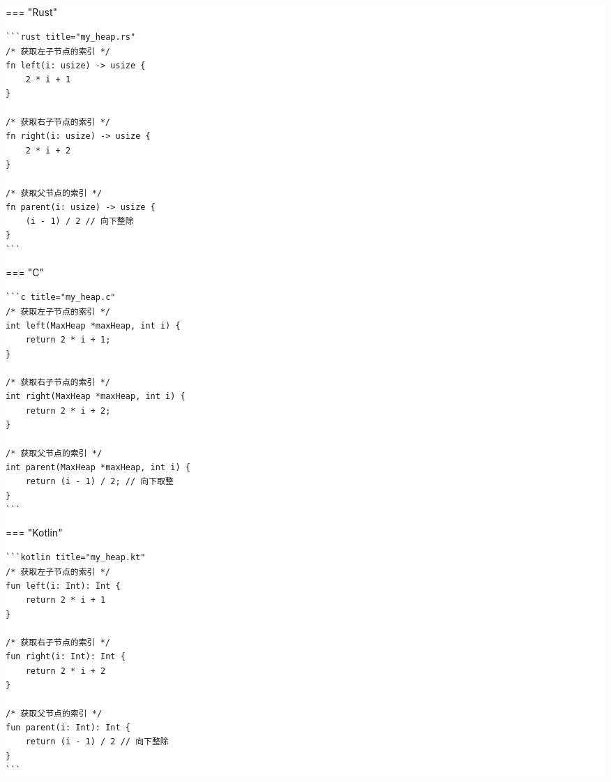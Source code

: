 === "Rust"

    ```rust title="my_heap.rs"
    /* 获取左子节点的索引 */
    fn left(i: usize) -> usize {
        2 * i + 1
    }

    /* 获取右子节点的索引 */
    fn right(i: usize) -> usize {
        2 * i + 2
    }

    /* 获取父节点的索引 */
    fn parent(i: usize) -> usize {
        (i - 1) / 2 // 向下整除
    }
    ```

=== "C"

    ```c title="my_heap.c"
    /* 获取左子节点的索引 */
    int left(MaxHeap *maxHeap, int i) {
        return 2 * i + 1;
    }

    /* 获取右子节点的索引 */
    int right(MaxHeap *maxHeap, int i) {
        return 2 * i + 2;
    }

    /* 获取父节点的索引 */
    int parent(MaxHeap *maxHeap, int i) {
        return (i - 1) / 2; // 向下取整
    }
    ```

=== "Kotlin"

    ```kotlin title="my_heap.kt"
    /* 获取左子节点的索引 */
    fun left(i: Int): Int {
        return 2 * i + 1
    }

    /* 获取右子节点的索引 */
    fun right(i: Int): Int {
        return 2 * i + 2
    }

    /* 获取父节点的索引 */
    fun parent(i: Int): Int {
        return (i - 1) / 2 // 向下整除
    }
    ```
